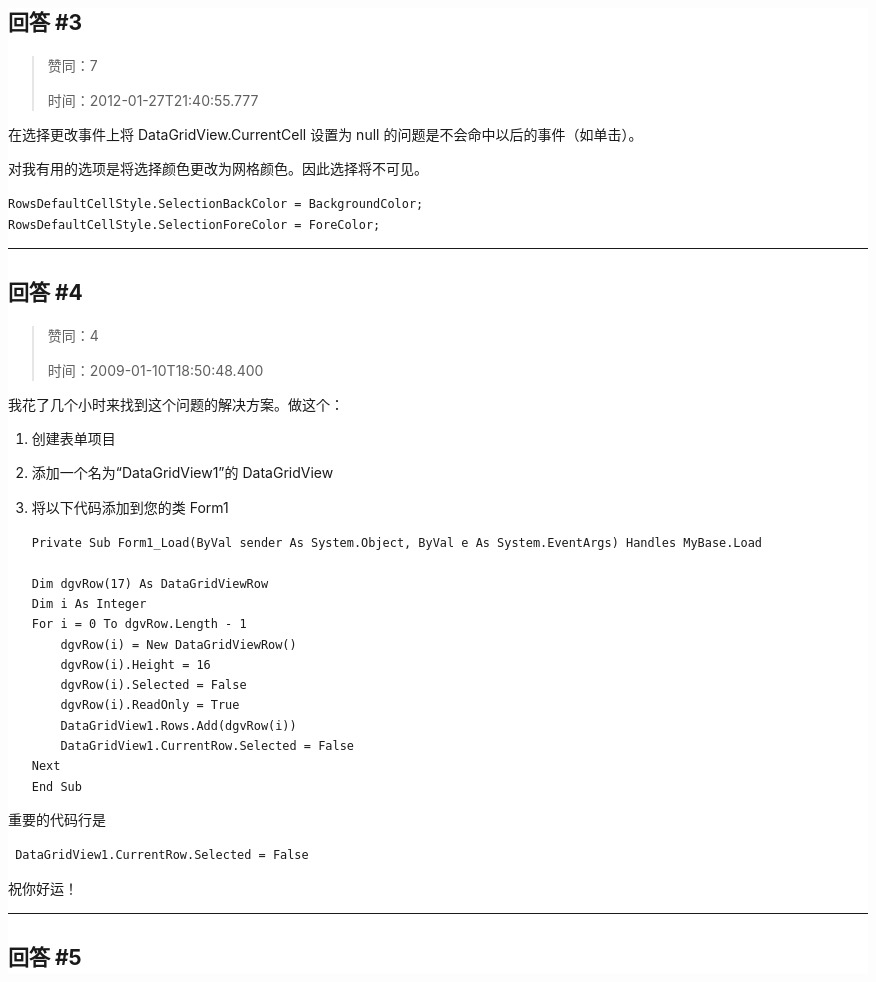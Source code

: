## 回答 #3

> 赞同：7
> 
> 时间：2012-01-27T21:40:55.777

在选择更改事件上将 DataGridView.CurrentCell 设置为 null 的问题是不会命中以后的事件（如单击）。

对我有用的选项是将选择颜色更改为网格颜色。因此选择将不可见。

```
RowsDefaultCellStyle.SelectionBackColor = BackgroundColor;
RowsDefaultCellStyle.SelectionForeColor = ForeColor; 
```

* * *

## 回答 #4

> 赞同：4
> 
> 时间：2009-01-10T18:50:48.400

我花了几个小时来找到这个问题的解决方案。做这个：

1.  创建表单项目
2.  添加一个名为“DataGridView1”的 DataGridView
3.  将以下代码添加到您的类 Form1

    ```
    Private Sub Form1_Load(ByVal sender As System.Object, ByVal e As System.EventArgs) Handles MyBase.Load

    Dim dgvRow(17) As DataGridViewRow
    Dim i As Integer
    For i = 0 To dgvRow.Length - 1
        dgvRow(i) = New DataGridViewRow()
        dgvRow(i).Height = 16
        dgvRow(i).Selected = False
        dgvRow(i).ReadOnly = True
        DataGridView1.Rows.Add(dgvRow(i))
        DataGridView1.CurrentRow.Selected = False
    Next
    End Sub 
    ```

重要的代码行是

```
 DataGridView1.CurrentRow.Selected = False 
```

祝你好运！

* * *

## 回答 #5
